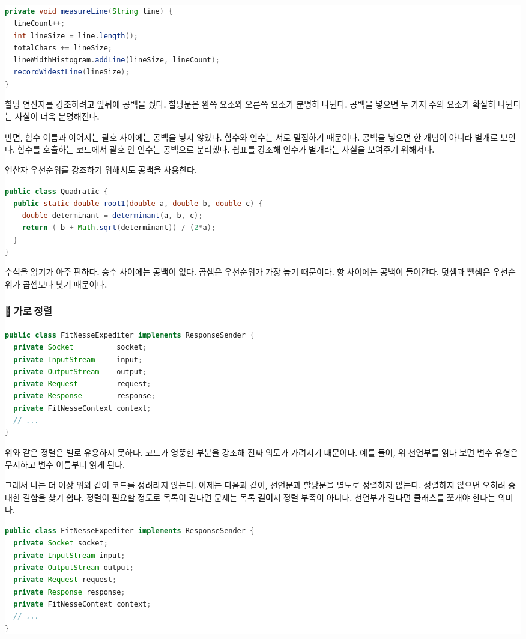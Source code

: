 ```java
private void measureLine(String line) {
  lineCount++;
  int lineSize = line.length();
  totalChars += lineSize;
  lineWidthHistogram.addLine(lineSize, lineCount);
  recordWidestLine(lineSize);
}
```

할당 연산자를 강조하려고 앞뒤에 공백을 줬다. 할당문은 왼쪽 요소와 오른쪽 요소가 분명히 나뉜다. 공백을 넣으면 두 가지 주의 요소가 확실히 나뉜다는 사실이 더욱 분명해진다.   

반면, 함수 이름과 이어지는 괄호 사이에는 공백을 넣지 않았다. 함수와 인수는 서로 밀접하기 때문이다. 공백을 넣으면 한 개념이 아니라 별개로 보인다. 함수를 호출하는 코드에서 괄호 안 인수는 공백으로 분리했다. 쉼표를 강조해 인수가 별개라는 사실을 보여주기 위해서다.   

연산자 우선순위를 강조하기 위해서도 공백을 사용한다.

```java
public class Quadratic {
  public static double root1(double a, double b, double c) {
    double determinant = determinant(a, b, c);
    return (-b + Math.sqrt(determinant)) / (2*a);
  }
}
```

수식을 읽기가 아주 편하다. 승수 사이에는 공백이 없다. 곱셈은 우선순위가 가장 높기 때문이다. 항 사이에는 공백이 들어간다. 덧셈과 뺄셈은 우선순위가 곱셈보다 낮기 때문이다.   

### 🎈 가로 정렬

```java
public class FitNesseExpediter implements ResponseSender {
  private Socket          socket;
  private InputStream     input;
  private OutputStream    output;
  private Request         request;
  private Response        response;
  private FitNesseContext context;
  // ...
}
```

위와 같은 정렬은 별로 유용하지 못하다. 코드가 엉뚱한 부분을 강조해 진짜 의도가 가려지기 때문이다. 예를 들어, 위 선언부를 읽다 보면 변수 유형은 무시하고 변수 이름부터 읽게 된다.   

그래서 나는 더 이상 위와 같이 코드를 정려라지 않는다. 이제는 다음과 같이, 선언문과 할당문을 별도로 정렬하지 않는다. 정렬하지 않으면 오히려 중대한 결함을 찾기 쉽다. 정렬이 필요할 정도로 목록이 길다면 문제는 목록 **길이**지 정렬 부족이 아니다. 선언부가 길다면 클래스를 쪼개야 한다는 의미다.

```java
public class FitNesseExpediter implements ResponseSender {
  private Socket socket;
  private InputStream input;
  private OutputStream output;
  private Request request;
  private Response response;
  private FitNesseContext context;
  // ...
}
```
